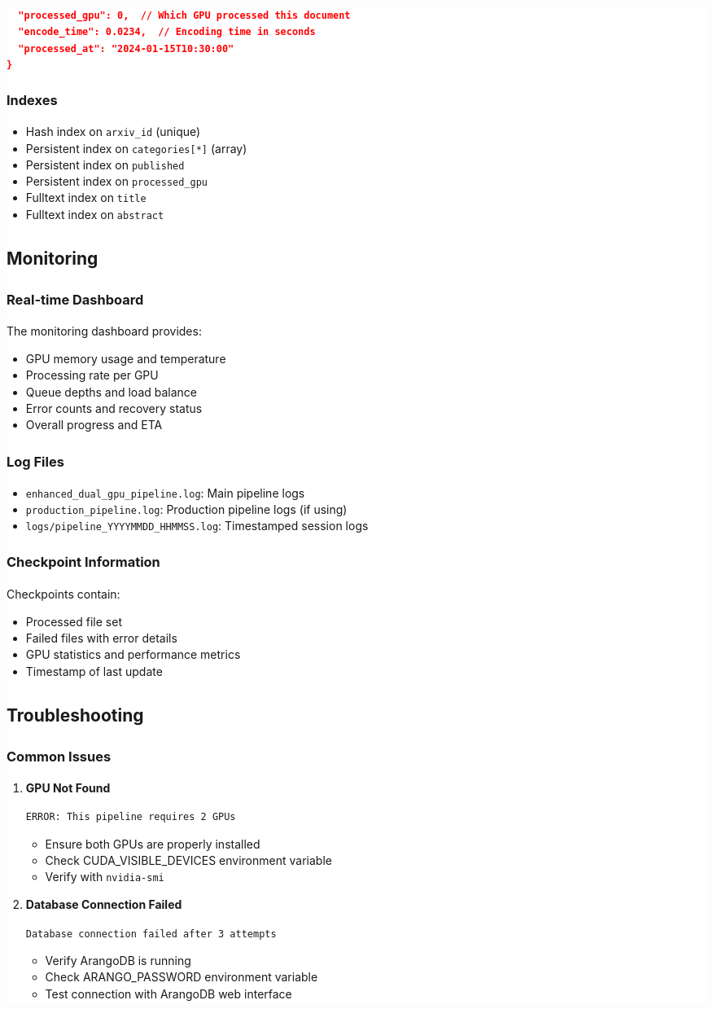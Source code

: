 ```json
  "processed_gpu": 0,  // Which GPU processed this document
  "encode_time": 0.0234,  // Encoding time in seconds
  "processed_at": "2024-01-15T10:30:00"
}
```

### Indexes
- Hash index on `arxiv_id` (unique)
- Persistent index on `categories[*]` (array)
- Persistent index on `published`
- Persistent index on `processed_gpu`
- Fulltext index on `title`
- Fulltext index on `abstract`

## Monitoring

### Real-time Dashboard
The monitoring dashboard provides:
- GPU memory usage and temperature
- Processing rate per GPU
- Queue depths and load balance
- Error counts and recovery status
- Overall progress and ETA

### Log Files
- `enhanced_dual_gpu_pipeline.log`: Main pipeline logs
- `production_pipeline.log`: Production pipeline logs (if using)
- `logs/pipeline_YYYYMMDD_HHMMSS.log`: Timestamped session logs

### Checkpoint Information
Checkpoints contain:
- Processed file set
- Failed files with error details
- GPU statistics and performance metrics
- Timestamp of last update

## Troubleshooting

### Common Issues

1. **GPU Not Found**
   ```
   ERROR: This pipeline requires 2 GPUs
   ```
   - Ensure both GPUs are properly installed
   - Check CUDA_VISIBLE_DEVICES environment variable
   - Verify with `nvidia-smi`

2. **Database Connection Failed**
   ```
   Database connection failed after 3 attempts
   ```
   - Verify ArangoDB is running
   - Check ARANGO_PASSWORD environment variable
   - Test connection with ArangoDB web interface
